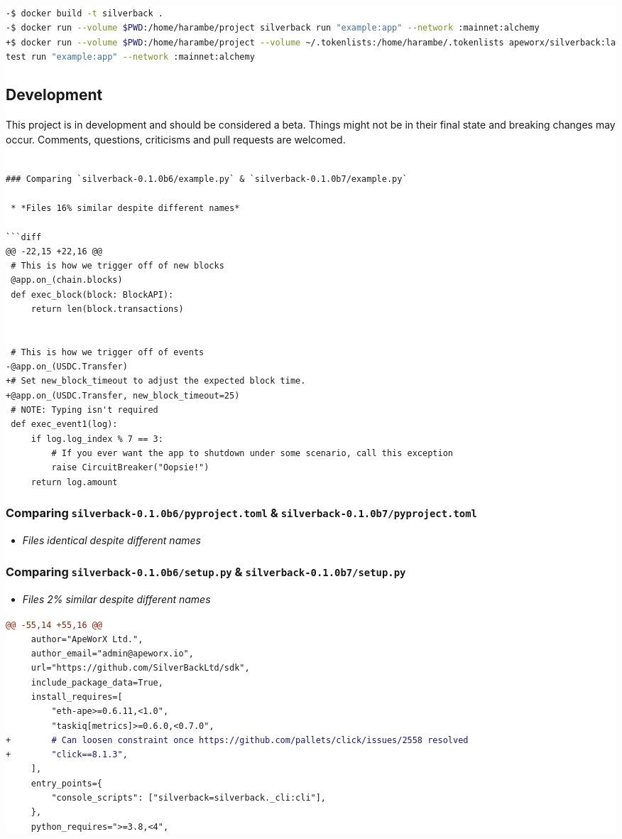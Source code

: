 ```sh
-$ docker build -t silverback .
-$ docker run --volume $PWD:/home/harambe/project silverback run "example:app" --network :mainnet:alchemy
+$ docker run --volume $PWD:/home/harambe/project --volume ~/.tokenlists:/home/harambe/.tokenlists apeworx/silverback:latest run "example:app" --network :mainnet:alchemy
 ```
 
 ## Development
 
 This project is in development and should be considered a beta.
 Things might not be in their final state and breaking changes may occur.
 Comments, questions, criticisms and pull requests are welcomed.
```

### Comparing `silverback-0.1.0b6/example.py` & `silverback-0.1.0b7/example.py`

 * *Files 16% similar despite different names*

```diff
@@ -22,15 +22,16 @@
 # This is how we trigger off of new blocks
 @app.on_(chain.blocks)
 def exec_block(block: BlockAPI):
     return len(block.transactions)
 
 
 # This is how we trigger off of events
-@app.on_(USDC.Transfer)
+# Set new_block_timeout to adjust the expected block time.
+@app.on_(USDC.Transfer, new_block_timeout=25)
 # NOTE: Typing isn't required
 def exec_event1(log):
     if log.log_index % 7 == 3:
         # If you ever want the app to shutdown under some scenario, call this exception
         raise CircuitBreaker("Oopsie!")
     return log.amount
```

### Comparing `silverback-0.1.0b6/pyproject.toml` & `silverback-0.1.0b7/pyproject.toml`

 * *Files identical despite different names*

### Comparing `silverback-0.1.0b6/setup.py` & `silverback-0.1.0b7/setup.py`

 * *Files 2% similar despite different names*

```diff
@@ -55,14 +55,16 @@
     author="ApeWorX Ltd.",
     author_email="admin@apeworx.io",
     url="https://github.com/SilverBackLtd/sdk",
     include_package_data=True,
     install_requires=[
         "eth-ape>=0.6.11,<1.0",
         "taskiq[metrics]>=0.6.0,<0.7.0",
+        # Can loosen constraint once https://github.com/pallets/click/issues/2558 resolved
+        "click==8.1.3",
     ],
     entry_points={
         "console_scripts": ["silverback=silverback._cli:cli"],
     },
     python_requires=">=3.8,<4",
```